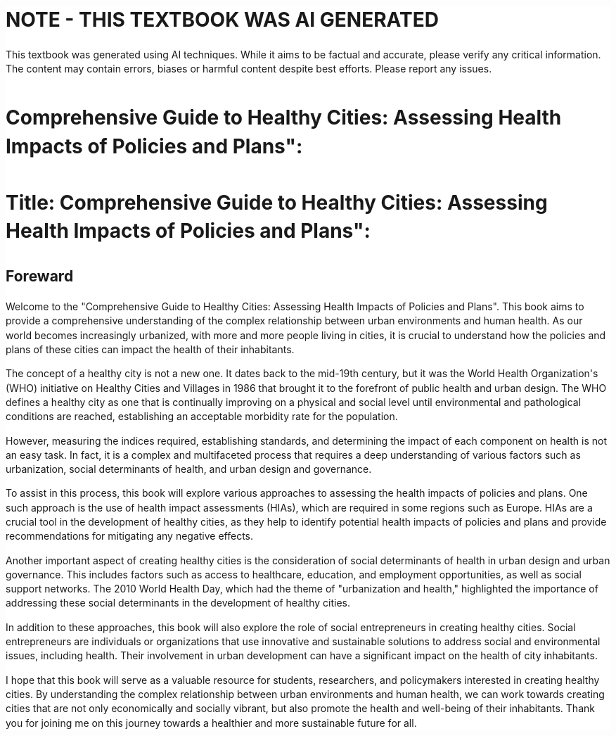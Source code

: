 # NOTE - THIS TEXTBOOK WAS AI GENERATED

This textbook was generated using AI techniques. While it aims to be factual and accurate, please verify any critical information. The content may contain errors, biases or harmful content despite best efforts. Please report any issues.

# Comprehensive Guide to Healthy Cities: Assessing Health Impacts of Policies and Plans":


# Title: Comprehensive Guide to Healthy Cities: Assessing Health Impacts of Policies and Plans":

## Foreward

Welcome to the "Comprehensive Guide to Healthy Cities: Assessing Health Impacts of Policies and Plans". This book aims to provide a comprehensive understanding of the complex relationship between urban environments and human health. As our world becomes increasingly urbanized, with more and more people living in cities, it is crucial to understand how the policies and plans of these cities can impact the health of their inhabitants.

The concept of a healthy city is not a new one. It dates back to the mid-19th century, but it was the World Health Organization's (WHO) initiative on Healthy Cities and Villages in 1986 that brought it to the forefront of public health and urban design. The WHO defines a healthy city as one that is continually improving on a physical and social level until environmental and pathological conditions are reached, establishing an acceptable morbidity rate for the population.

However, measuring the indices required, establishing standards, and determining the impact of each component on health is not an easy task. In fact, it is a complex and multifaceted process that requires a deep understanding of various factors such as urbanization, social determinants of health, and urban design and governance.

To assist in this process, this book will explore various approaches to assessing the health impacts of policies and plans. One such approach is the use of health impact assessments (HIAs), which are required in some regions such as Europe. HIAs are a crucial tool in the development of healthy cities, as they help to identify potential health impacts of policies and plans and provide recommendations for mitigating any negative effects.

Another important aspect of creating healthy cities is the consideration of social determinants of health in urban design and urban governance. This includes factors such as access to healthcare, education, and employment opportunities, as well as social support networks. The 2010 World Health Day, which had the theme of "urbanization and health," highlighted the importance of addressing these social determinants in the development of healthy cities.

In addition to these approaches, this book will also explore the role of social entrepreneurs in creating healthy cities. Social entrepreneurs are individuals or organizations that use innovative and sustainable solutions to address social and environmental issues, including health. Their involvement in urban development can have a significant impact on the health of city inhabitants.

I hope that this book will serve as a valuable resource for students, researchers, and policymakers interested in creating healthy cities. By understanding the complex relationship between urban environments and human health, we can work towards creating cities that are not only economically and socially vibrant, but also promote the health and well-being of their inhabitants. Thank you for joining me on this journey towards a healthier and more sustainable future for all.
